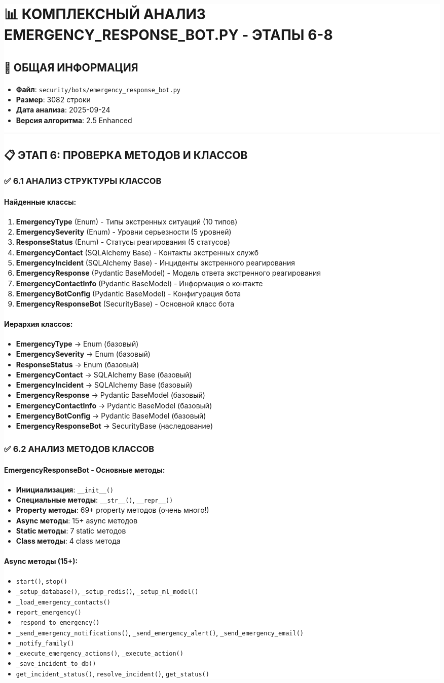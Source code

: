 # 📊 КОМПЛЕКСНЫЙ АНАЛИЗ EMERGENCY_RESPONSE_BOT.PY - ЭТАПЫ 6-8

## 🎯 ОБЩАЯ ИНФОРМАЦИЯ
- **Файл**: `security/bots/emergency_response_bot.py`
- **Размер**: 3082 строки
- **Дата анализа**: 2025-09-24
- **Версия алгоритма**: 2.5 Enhanced

---

## 📋 ЭТАП 6: ПРОВЕРКА МЕТОДОВ И КЛАССОВ

### ✅ 6.1 АНАЛИЗ СТРУКТУРЫ КЛАССОВ

#### Найденные классы:
1. **EmergencyType** (Enum) - Типы экстренных ситуаций (10 типов)
2. **EmergencySeverity** (Enum) - Уровни серьезности (5 уровней)
3. **ResponseStatus** (Enum) - Статусы реагирования (5 статусов)
4. **EmergencyContact** (SQLAlchemy Base) - Контакты экстренных служб
5. **EmergencyIncident** (SQLAlchemy Base) - Инциденты экстренного реагирования
6. **EmergencyResponse** (Pydantic BaseModel) - Модель ответа экстренного реагирования
7. **EmergencyContactInfo** (Pydantic BaseModel) - Информация о контакте
8. **EmergencyBotConfig** (Pydantic BaseModel) - Конфигурация бота
9. **EmergencyResponseBot** (SecurityBase) - Основной класс бота

#### Иерархия классов:
- **EmergencyType** → Enum (базовый)
- **EmergencySeverity** → Enum (базовый)
- **ResponseStatus** → Enum (базовый)
- **EmergencyContact** → SQLAlchemy Base (базовый)
- **EmergencyIncident** → SQLAlchemy Base (базовый)
- **EmergencyResponse** → Pydantic BaseModel (базовый)
- **EmergencyContactInfo** → Pydantic BaseModel (базовый)
- **EmergencyBotConfig** → Pydantic BaseModel (базовый)
- **EmergencyResponseBot** → SecurityBase (наследование)

### ✅ 6.2 АНАЛИЗ МЕТОДОВ КЛАССОВ

#### EmergencyResponseBot - Основные методы:
- **Инициализация**: `__init__()`
- **Специальные методы**: `__str__()`, `__repr__()`
- **Property методы**: 69+ property методов (очень много!)
- **Async методы**: 15+ async методов
- **Static методы**: 7 static методов
- **Class методы**: 4 class метода

#### Async методы (15+):
- `start()`, `stop()`
- `_setup_database()`, `_setup_redis()`, `_setup_ml_model()`
- `_load_emergency_contacts()`
- `report_emergency()`
- `_respond_to_emergency()`
- `_send_emergency_notifications()`, `_send_emergency_alert()`, `_send_emergency_email()`
- `_notify_family()`
- `_execute_emergency_actions()`, `_execute_action()`
- `_save_incident_to_db()`
- `get_incident_status()`, `resolve_incident()`, `get_status()`
